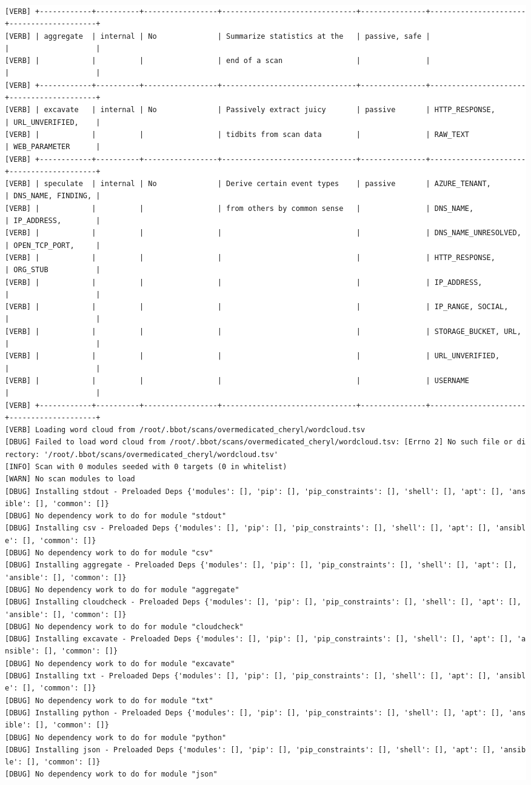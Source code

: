 ```terminal
[VERB] +------------+----------+-----------------+-------------------------------+---------------+----------------------+--------------------+
[VERB] | aggregate  | internal | No              | Summarize statistics at the   | passive, safe |                      |                    |
[VERB] |            |          |                 | end of a scan                 |               |                      |                    |
[VERB] +------------+----------+-----------------+-------------------------------+---------------+----------------------+--------------------+
[VERB] | excavate   | internal | No              | Passively extract juicy       | passive       | HTTP_RESPONSE,       | URL_UNVERIFIED,    |
[VERB] |            |          |                 | tidbits from scan data        |               | RAW_TEXT             | WEB_PARAMETER      |
[VERB] +------------+----------+-----------------+-------------------------------+---------------+----------------------+--------------------+
[VERB] | speculate  | internal | No              | Derive certain event types    | passive       | AZURE_TENANT,        | DNS_NAME, FINDING, |
[VERB] |            |          |                 | from others by common sense   |               | DNS_NAME,            | IP_ADDRESS,        |
[VERB] |            |          |                 |                               |               | DNS_NAME_UNRESOLVED, | OPEN_TCP_PORT,     |
[VERB] |            |          |                 |                               |               | HTTP_RESPONSE,       | ORG_STUB           |
[VERB] |            |          |                 |                               |               | IP_ADDRESS,          |                    |
[VERB] |            |          |                 |                               |               | IP_RANGE, SOCIAL,    |                    |
[VERB] |            |          |                 |                               |               | STORAGE_BUCKET, URL, |                    |
[VERB] |            |          |                 |                               |               | URL_UNVERIFIED,      |                    |
[VERB] |            |          |                 |                               |               | USERNAME             |                    |
[VERB] +------------+----------+-----------------+-------------------------------+---------------+----------------------+--------------------+
[VERB] Loading word cloud from /root/.bbot/scans/overmedicated_cheryl/wordcloud.tsv
[DBUG] Failed to load word cloud from /root/.bbot/scans/overmedicated_cheryl/wordcloud.tsv: [Errno 2] No such file or directory: '/root/.bbot/scans/overmedicated_cheryl/wordcloud.tsv'
[INFO] Scan with 0 modules seeded with 0 targets (0 in whitelist)
[WARN] No scan modules to load
[DBUG] Installing stdout - Preloaded Deps {'modules': [], 'pip': [], 'pip_constraints': [], 'shell': [], 'apt': [], 'ansible': [], 'common': []}
[DBUG] No dependency work to do for module "stdout"
[DBUG] Installing csv - Preloaded Deps {'modules': [], 'pip': [], 'pip_constraints': [], 'shell': [], 'apt': [], 'ansible': [], 'common': []}
[DBUG] No dependency work to do for module "csv"
[DBUG] Installing aggregate - Preloaded Deps {'modules': [], 'pip': [], 'pip_constraints': [], 'shell': [], 'apt': [], 'ansible': [], 'common': []}
[DBUG] No dependency work to do for module "aggregate"
[DBUG] Installing cloudcheck - Preloaded Deps {'modules': [], 'pip': [], 'pip_constraints': [], 'shell': [], 'apt': [], 'ansible': [], 'common': []}
[DBUG] No dependency work to do for module "cloudcheck"
[DBUG] Installing excavate - Preloaded Deps {'modules': [], 'pip': [], 'pip_constraints': [], 'shell': [], 'apt': [], 'ansible': [], 'common': []}
[DBUG] No dependency work to do for module "excavate"
[DBUG] Installing txt - Preloaded Deps {'modules': [], 'pip': [], 'pip_constraints': [], 'shell': [], 'apt': [], 'ansible': [], 'common': []}
[DBUG] No dependency work to do for module "txt"
[DBUG] Installing python - Preloaded Deps {'modules': [], 'pip': [], 'pip_constraints': [], 'shell': [], 'apt': [], 'ansible': [], 'common': []}
[DBUG] No dependency work to do for module "python"
[DBUG] Installing json - Preloaded Deps {'modules': [], 'pip': [], 'pip_constraints': [], 'shell': [], 'apt': [], 'ansible': [], 'common': []}
[DBUG] No dependency work to do for module "json"
```